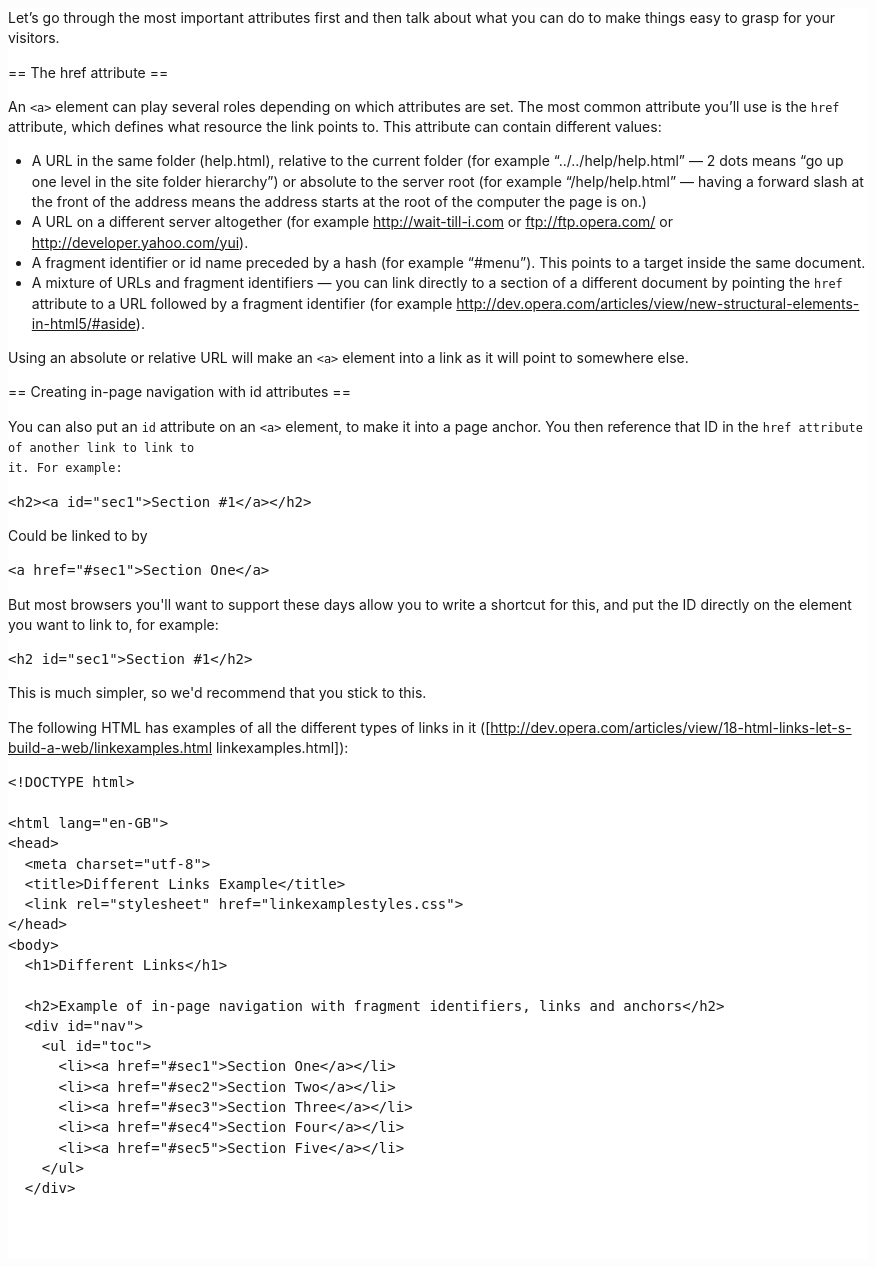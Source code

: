 Let’s go through the most important attributes first and then talk about what you can do to make things easy to grasp for your visitors.

== The href attribute ==
 
An <code>&lt;a&gt;</code> element can play several roles depending on which attributes are set. The most common attribute you’ll use is the <code>href</code> attribute, which defines what resource the link points to. This attribute can contain different values:
 
* A URL in the same folder (help.html), relative to the current folder (for example “../../help/help.html” — 2 dots means “go up one level in the site folder hierarchy”) or absolute to the server root (for example “/help/help.html” — having a forward slash at the front of the address means the address starts at the root of the computer the page is on.)
* A URL on a different server altogether (for example http://wait-till-i.com or ftp://ftp.opera.com/ or http://developer.yahoo.com/yui).
* A fragment identifier or id name preceded by a hash (for example “#menu”). This points to a target inside the same document.
* A mixture of URLs and fragment identifiers — you can link directly to a section of a different document by pointing the <code>href</code> attribute to a URL followed by a fragment identifier (for example http://dev.opera.com/articles/view/new-structural-elements-in-html5/#aside).
 
Using an absolute or relative URL will make an <code>&lt;a&gt;</code> element into a link as it will point to somewhere else.

== Creating in-page navigation with id attributes ==

You can also put an <code>id</code> attribute on an <code>&lt;a&gt;</code> element, to make it into a page anchor. You then reference that ID in the <code>href attribute of another link to link to it. For example:</code>

<pre>&lt;h2&gt;&lt;a id="sec1"&gt;Section #1&lt;/a&gt;&lt;/h2&gt;</pre>

Could be linked to by 

<pre>&lt;a href="#sec1"&gt;Section One&lt;/a&gt;</pre>

But most browsers you'll want to support these days allow you to write a shortcut for this, and put the ID directly on the element you want to link to, for example:

<pre>&lt;h2 id="sec1"&gt;Section #1&lt;/h2&gt;</pre>

This is much simpler, so we'd recommend that you stick to this.

The following HTML has examples of all the different types of links in it ([http://dev.opera.com/articles/view/18-html-links-let-s-build-a-web/linkexamples.html linkexamples.html]):
 
<pre>&lt;!DOCTYPE html&gt;

&lt;html lang="en-GB"&gt;
&lt;head&gt;
  &lt;meta charset="utf-8"&gt;
  &lt;title&gt;Different Links Example&lt;/title&gt;
  &lt;link rel="stylesheet" href="linkexamplestyles.css"&gt;
&lt;/head&gt;
&lt;body&gt;
  &lt;h1&gt;Different Links&lt;/h1&gt;

  &lt;h2&gt;Example of in-page navigation with fragment identifiers, links and anchors&lt;/h2&gt;
  &lt;div id="nav"&gt;
    &lt;ul id="toc"&gt;
      &lt;li&gt;&lt;a href="#sec1"&gt;Section One&lt;/a&gt;&lt;/li&gt;
      &lt;li&gt;&lt;a href="#sec2"&gt;Section Two&lt;/a&gt;&lt;/li&gt;
      &lt;li&gt;&lt;a href="#sec3"&gt;Section Three&lt;/a&gt;&lt;/li&gt;
      &lt;li&gt;&lt;a href="#sec4"&gt;Section Four&lt;/a&gt;&lt;/li&gt;
      &lt;li&gt;&lt;a href="#sec5"&gt;Section Five&lt;/a&gt;&lt;/li&gt;
    &lt;/ul&gt;
  &lt;/div&gt;
